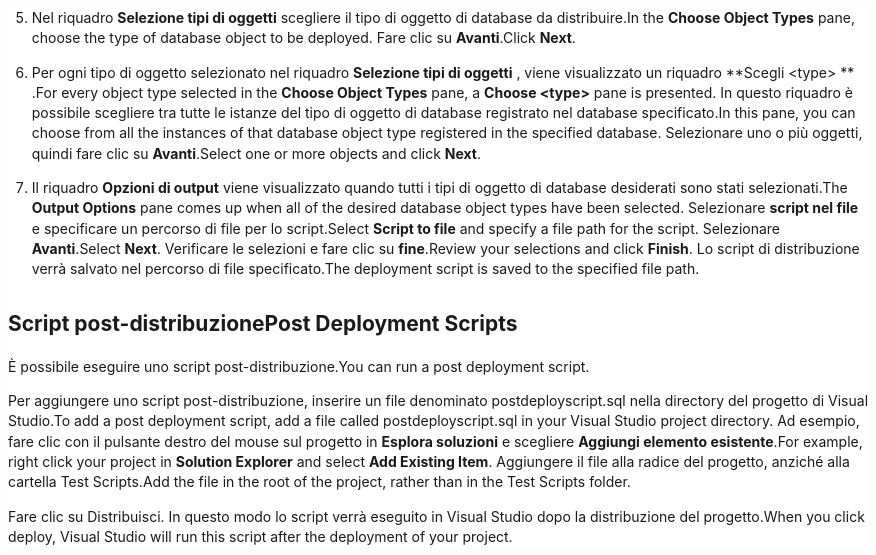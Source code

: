 5.  <span data-ttu-id="ab8f2-153">Nel riquadro **Selezione tipi di oggetti** scegliere il tipo di oggetto di database da distribuire.</span><span class="sxs-lookup"><span data-stu-id="ab8f2-153">In the **Choose Object Types** pane, choose the type of database object to be deployed.</span></span> <span data-ttu-id="ab8f2-154">Fare clic su **Avanti**.</span><span class="sxs-lookup"><span data-stu-id="ab8f2-154">Click **Next**.</span></span>  
  
6.  <span data-ttu-id="ab8f2-155">Per ogni tipo di oggetto selezionato nel riquadro **Selezione tipi di oggetti** , viene visualizzato un riquadro \*\*Scegli \<type> \*\* .</span><span class="sxs-lookup"><span data-stu-id="ab8f2-155">For every object type selected in the **Choose Object Types** pane, a **Choose \<type>** pane is presented.</span></span> <span data-ttu-id="ab8f2-156">In questo riquadro è possibile scegliere tra tutte le istanze del tipo di oggetto di database registrato nel database specificato.</span><span class="sxs-lookup"><span data-stu-id="ab8f2-156">In this pane, you can choose from all the instances of that database object type registered in the specified database.</span></span> <span data-ttu-id="ab8f2-157">Selezionare uno o più oggetti, quindi fare clic su **Avanti**.</span><span class="sxs-lookup"><span data-stu-id="ab8f2-157">Select one or more objects and click **Next**.</span></span>  
  
7.  <span data-ttu-id="ab8f2-158">Il riquadro **Opzioni di output** viene visualizzato quando tutti i tipi di oggetto di database desiderati sono stati selezionati.</span><span class="sxs-lookup"><span data-stu-id="ab8f2-158">The **Output Options** pane comes up when all of the desired database object types have been selected.</span></span> <span data-ttu-id="ab8f2-159">Selezionare **script nel file** e specificare un percorso di file per lo script.</span><span class="sxs-lookup"><span data-stu-id="ab8f2-159">Select **Script to file** and specify a file path for the script.</span></span> <span data-ttu-id="ab8f2-160">Selezionare **Avanti**.</span><span class="sxs-lookup"><span data-stu-id="ab8f2-160">Select **Next**.</span></span> <span data-ttu-id="ab8f2-161">Verificare le selezioni e fare clic su **fine**.</span><span class="sxs-lookup"><span data-stu-id="ab8f2-161">Review your selections and click **Finish**.</span></span> <span data-ttu-id="ab8f2-162">Lo script di distribuzione verrà salvato nel percorso di file specificato.</span><span class="sxs-lookup"><span data-stu-id="ab8f2-162">The deployment script is saved to the specified file path.</span></span>  
  
## <a name="post-deployment-scripts"></a><span data-ttu-id="ab8f2-163">Script post-distribuzione</span><span class="sxs-lookup"><span data-stu-id="ab8f2-163">Post Deployment Scripts</span></span>  
 <span data-ttu-id="ab8f2-164">È possibile eseguire uno script post-distribuzione.</span><span class="sxs-lookup"><span data-stu-id="ab8f2-164">You can run a post deployment script.</span></span>  
  
 <span data-ttu-id="ab8f2-165">Per aggiungere uno script post-distribuzione, inserire un file denominato postdeployscript.sql nella directory del progetto di Visual Studio.</span><span class="sxs-lookup"><span data-stu-id="ab8f2-165">To add a post deployment script, add a file called postdeployscript.sql in your Visual Studio project directory.</span></span> <span data-ttu-id="ab8f2-166">Ad esempio, fare clic con il pulsante destro del mouse sul progetto in **Esplora soluzioni** e scegliere **Aggiungi elemento esistente**.</span><span class="sxs-lookup"><span data-stu-id="ab8f2-166">For example, right click your project in **Solution Explorer** and select **Add Existing Item**.</span></span> <span data-ttu-id="ab8f2-167">Aggiungere il file alla radice del progetto, anziché alla cartella Test Scripts.</span><span class="sxs-lookup"><span data-stu-id="ab8f2-167">Add the file in the root of the project, rather than in the Test Scripts folder.</span></span>  
  
 <span data-ttu-id="ab8f2-168">Fare clic su Distribuisci. In questo modo lo script verrà eseguito in Visual Studio dopo la distribuzione del progetto.</span><span class="sxs-lookup"><span data-stu-id="ab8f2-168">When you click deploy, Visual Studio will run this script after the deployment of your project.</span></span>  
  